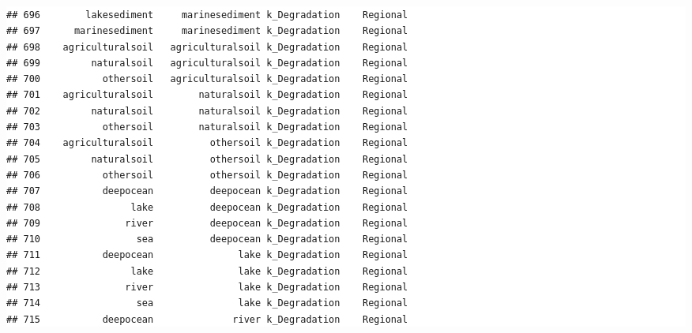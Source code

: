     ## 696        lakesediment     marinesediment k_Degradation    Regional
    ## 697      marinesediment     marinesediment k_Degradation    Regional
    ## 698    agriculturalsoil   agriculturalsoil k_Degradation    Regional
    ## 699         naturalsoil   agriculturalsoil k_Degradation    Regional
    ## 700           othersoil   agriculturalsoil k_Degradation    Regional
    ## 701    agriculturalsoil        naturalsoil k_Degradation    Regional
    ## 702         naturalsoil        naturalsoil k_Degradation    Regional
    ## 703           othersoil        naturalsoil k_Degradation    Regional
    ## 704    agriculturalsoil          othersoil k_Degradation    Regional
    ## 705         naturalsoil          othersoil k_Degradation    Regional
    ## 706           othersoil          othersoil k_Degradation    Regional
    ## 707           deepocean          deepocean k_Degradation    Regional
    ## 708                lake          deepocean k_Degradation    Regional
    ## 709               river          deepocean k_Degradation    Regional
    ## 710                 sea          deepocean k_Degradation    Regional
    ## 711           deepocean               lake k_Degradation    Regional
    ## 712                lake               lake k_Degradation    Regional
    ## 713               river               lake k_Degradation    Regional
    ## 714                 sea               lake k_Degradation    Regional
    ## 715           deepocean              river k_Degradation    Regional